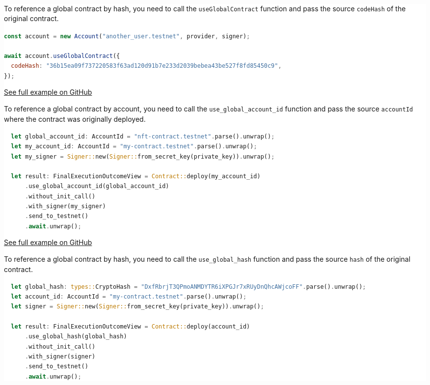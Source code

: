   <TabItem value="hash" label="By Hash" default>

  To reference a global contract by hash, you need to call the `useGlobalContract` function and pass the source `codeHash` of the original contract.

  ```js
  const account = new Account("another_user.testnet", provider, signer);

  await account.useGlobalContract({
    codeHash: "36b15ea09f737220583f63ad120d91b7e233d2039bebea43be527f8fd85450c9",
  });
  ```

  <a href="https://github.com/near-examples/near-api-examples/blob/main/javascript/examples/deploy-global-contract-by-hash.js" target="_blank" rel="noreferrer noopener" class="text-center">
    See full example on GitHub
  </a>
  </TabItem>
  </Tabs>

  </TabItem>

  <TabItem value="rust" label="🦀 Rust">

  <Tabs>
  <TabItem value="account" label="By Account" default>

  To reference a global contract by account, you need to call the `use_global_account_id` function and pass the source `accountId` where the contract was originally deployed.

  ```rust
    let global_account_id: AccountId = "nft-contract.testnet".parse().unwrap();
    let my_account_id: AccountId = "my-contract.testnet".parse().unwrap();
    let my_signer = Signer::new(Signer::from_secret_key(private_key)).unwrap();

    let result: FinalExecutionOutcomeView = Contract::deploy(my_account_id)
        .use_global_account_id(global_account_id)
        .without_init_call()
        .with_signer(my_signer)
        .send_to_testnet()
        .await.unwrap();
  ```

  <a href="https://github.com/near-examples/near-api-examples/blob/main/rust/examples/global_contract_accountid.rs" target="_blank" rel="noreferrer noopener" class="text-center">
    See full example on GitHub
  </a>
  </TabItem>

  <TabItem value="hash" label="By Hash" default>

  To reference a global contract by hash, you need to call the `use_global_hash` function and pass the source `hash` of the original contract.

  ```rust
    let global_hash: types::CryptoHash = "DxfRbrjT3QPmoANMDYTR6iXPGJr7xRUyDnQhcAWjcoFF".parse().unwrap();
    let account_id: AccountId = "my-contract.testnet".parse().unwrap();
    let signer = Signer::new(Signer::from_secret_key(private_key)).unwrap();

    let result: FinalExecutionOutcomeView = Contract::deploy(account_id)
        .use_global_hash(global_hash)
        .without_init_call()
        .with_signer(signer)
        .send_to_testnet()
        .await.unwrap();
  ```
